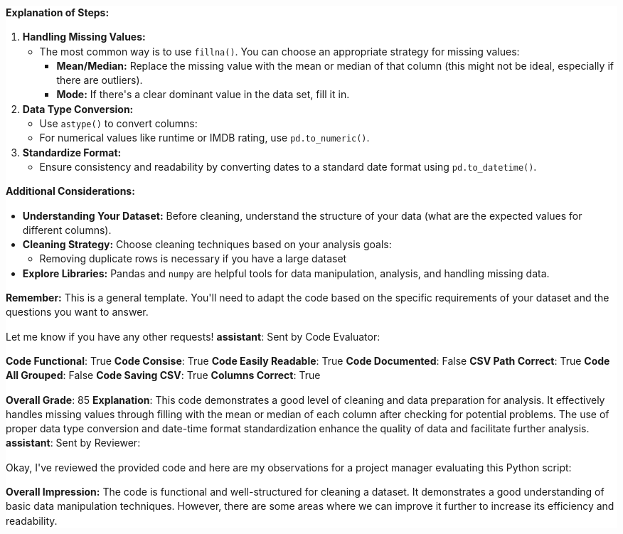 
**Explanation of Steps:**

1. **Handling Missing Values:**  
   - The most common way is to use `fillna()`. You can choose an appropriate strategy for missing values: 
     * **Mean/Median:** Replace the missing value with the mean or median of that column (this might not be ideal, especially if there are outliers).
     * **Mode:**  If there's a clear dominant value in the data set, fill it in. 
2. **Data Type Conversion:**
   - Use `astype()` to convert columns:
    * For numerical values like runtime or IMDB rating, use `pd.to_numeric()`.
3. **Standardize Format:** 
   - Ensure consistency and readability by converting dates to a standard date format using `pd.to_datetime()`.


**Additional Considerations:**

* **Understanding Your Dataset:** Before cleaning, understand the structure of your data (what are the expected values for different columns).  
* **Cleaning Strategy:** Choose cleaning techniques based on your analysis goals: 
   * Removing duplicate rows is necessary if you have a large dataset
* **Explore Libraries:** Pandas and `numpy` are helpful tools for data manipulation, analysis, and handling missing data.


**Remember:** This is a general template. You'll need to adapt the code based on the specific requirements of your dataset and the questions you want to answer. 



Let me know if you have any other requests! 
**assistant**: Sent by Code Evaluator: 

**Code Functional**: True
**Code Consise**: True
**Code Easily Readable**: True
**Code Documented**: False
**CSV Path Correct**: True
**Code All Grouped**: False
**Code Saving CSV**: True
**Columns Correct**: True

**Overall Grade**: 85
**Explanation**: This code demonstrates a good level of cleaning and data preparation for analysis. It effectively handles missing values through filling with the mean or median of each column after checking for potential problems. The use of proper data type conversion and date-time format standardization enhance the quality of data and facilitate further analysis.
**assistant**: Sent by Reviewer: 

Okay, I've reviewed the provided code and here are my observations for a project manager evaluating this Python script:

**Overall Impression:**  The code is functional and well-structured for cleaning a dataset. It demonstrates a good understanding of basic data manipulation techniques. However, there are some areas where we can improve it further to increase its efficiency and readability. 
